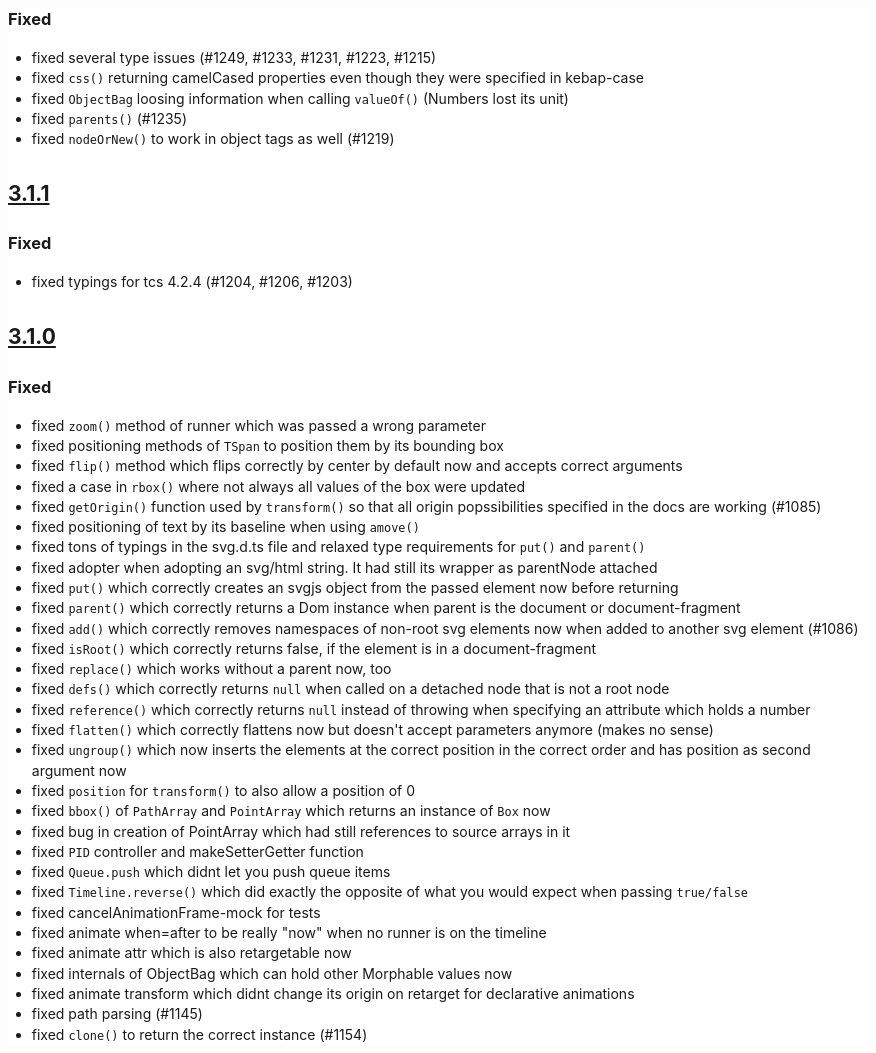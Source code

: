 ### Fixed

- fixed several type issues (#1249, #1233, #1231, #1223, #1215)
- fixed `css()` returning camelCased properties even though they were specified in kebap-case
- fixed `ObjectBag` loosing information when calling `valueOf()` (Numbers lost its unit)
- fixed `parents()` (#1235)
- fixed `nodeOrNew()` to work in object tags as well (#1219)

## [3.1.1]

### Fixed

- fixed typings for tcs 4.2.4 (#1204, #1206, #1203)

## [3.1.0]

### Fixed

- fixed `zoom()` method of runner which was passed a wrong parameter
- fixed positioning methods of `TSpan` to position them by its bounding box
- fixed `flip()` method which flips correctly by center by default now and accepts correct arguments
- fixed a case in `rbox()` where not always all values of the box were updated
- fixed `getOrigin()` function used by `transform()` so that all origin popssibilities specified in the docs are working (#1085)
- fixed positioning of text by its baseline when using `amove()`
- fixed tons of typings in the svg.d.ts file and relaxed type requirements for `put()` and `parent()`
- fixed adopter when adopting an svg/html string. It had still its wrapper as parentNode attached
- fixed `put()` which correctly creates an svgjs object from the passed element now before returning
- fixed `parent()` which correctly returns a Dom instance when parent is the document or document-fragment
- fixed `add()` which correctly removes namespaces of non-root svg elements now when added to another svg element (#1086)
- fixed `isRoot()` which correctly returns false, if the element is in a document-fragment
- fixed `replace()` which works without a parent now, too
- fixed `defs()` which correctly returns `null` when called on a detached node that is not a root node
- fixed `reference()` which correctly returns `null` instead of throwing when specifying an attribute which holds a number
- fixed `flatten()` which correctly flattens now but doesn't accept parameters anymore (makes no sense)
- fixed `ungroup()` which now inserts the elements at the correct position in the correct order and has position as second argument now
- fixed `position` for `transform()` to also allow a position of 0
- fixed `bbox()` of `PathArray` and `PointArray` which returns an instance of `Box` now
- fixed bug in creation of PointArray which had still references to source arrays in it
- fixed `PID` controller and makeSetterGetter function
- fixed `Queue.push` which didnt let you push queue items
- fixed `Timeline.reverse()` which did exactly the opposite of what you would expect when passing `true/false`
- fixed cancelAnimationFrame-mock for tests
- fixed animate when=after to be really "now" when no runner is on the timeline
- fixed animate attr which is also retargetable now
- fixed internals of ObjectBag which can hold other Morphable values now
- fixed animate transform which didnt change its origin on retarget for declarative animations
- fixed path parsing (#1145)
- fixed `clone()` to return the correct instance (#1154)


[3.2.2]: https://github.com/svgdotjs/svg.js/releases/tag/3.2.2
[3.2.1]: https://github.com/svgdotjs/svg.js/releases/tag/3.2.1
[3.2.0]: https://github.com/svgdotjs/svg.js/releases/tag/3.2.0
[3.1.2]: https://github.com/svgdotjs/svg.js/releases/tag/3.1.2
[3.1.1]: https://github.com/svgdotjs/svg.js/releases/tag/3.1.1
[3.1.0]: https://github.com/svgdotjs/svg.js/releases/tag/3.1.0
[3.0.16]: https://github.com/svgdotjs/svg.js/releases/tag/3.0.16
[3.0.15]: https://github.com/svgdotjs/svg.js/releases/tag/3.0.15
[3.0.14]: https://github.com/svgdotjs/svg.js/releases/tag/3.0.14
[3.0.13]: https://github.com/svgdotjs/svg.js/releases/tag/3.0.13
[3.0.12]: https://github.com/svgdotjs/svg.js/releases/tag/3.0.12
[3.0.11]: https://github.com/svgdotjs/svg.js/releases/tag/3.0.11
[3.0.10]: https://github.com/svgdotjs/svg.js/releases/tag/3.0.10
[3.0.9]: https://github.com/svgdotjs/svg.js/releases/tag/3.0.9
[3.0.8]: https://github.com/svgdotjs/svg.js/releases/tag/3.0.8
[3.0.7]: https://github.com/svgdotjs/svg.js/releases/tag/3.0.7
[3.0.6]: https://github.com/svgdotjs/svg.js/releases/tag/3.0.6
[3.0.5]: https://github.com/svgdotjs/svg.js/releases/tag/3.0.5
[3.0.4]: https://github.com/svgdotjs/svg.js/releases/tag/3.0.4
[3.0.3]: https://github.com/svgdotjs/svg.js/releases/tag/3.0.3
[3.0.2]: https://github.com/svgdotjs/svg.js/releases/tag/3.0.2
[3.0.1]: https://github.com/svgdotjs/svg.js/releases/tag/3.0.1
[3.0.0]: https://github.com/svgdotjs/svg.js/releases/tag/3.0.0
[2.7.1]: https://github.com/svgdotjs/svg.js/releases/tag/2.7.1
[2.7.0]: https://github.com/svgdotjs/svg.js/releases/tag/2.7.0
[2.6.6]: https://github.com/svgdotjs/svg.js/releases/tag/2.6.6
[2.6.5]: https://github.com/svgdotjs/svg.js/releases/tag/2.6.5
[2.6.4]: https://github.com/svgdotjs/svg.js/releases/tag/2.6.4
[2.6.3]: https://github.com/svgdotjs/svg.js/releases/tag/2.6.3
[2.6.2]: https://github.com/svgdotjs/svg.js/releases/tag/2.6.2
[2.6.1]: https://github.com/svgdotjs/svg.js/releases/tag/2.6.1
[2.6.0]: https://github.com/svgdotjs/svg.js/releases/tag/2.6.0
[2.5.3]: https://github.com/svgdotjs/svg.js/releases/tag/2.5.3
[2.5.2]: https://github.com/svgdotjs/svg.js/releases/tag/2.5.2
[2.5.1]: https://github.com/svgdotjs/svg.js/releases/tag/2.5.1
[2.5.0]: https://github.com/svgdotjs/svg.js/releases/tag/2.5.0
[2.4.0]: https://github.com/svgdotjs/svg.js/releases/tag/2.4.0
[2.3.7]: https://github.com/svgdotjs/svg.js/releases/tag/2.3.7
[2.3.6]: https://github.com/svgdotjs/svg.js/releases/tag/2.3.6
[2.3.5]: https://github.com/svgdotjs/svg.js/releases/tag/2.3.5
[2.3.4]: https://github.com/svgdotjs/svg.js/releases/tag/2.3.4
[2.3.3]: https://github.com/svgdotjs/svg.js/releases/tag/2.3.3
[2.3.2]: https://github.com/svgdotjs/svg.js/releases/tag/2.3.2
[2.3.1]: https://github.com/svgdotjs/svg.js/releases/tag/2.3.1
[2.3.0]: https://github.com/svgdotjs/svg.js/releases/tag/2.3.0
[2.2.5]: https://github.com/svgdotjs/svg.js/releases/tag/2.2.5
[2.2.4]: https://github.com/svgdotjs/svg.js/releases/tag/2.2.4
[2.2.3]: https://github.com/svgdotjs/svg.js/releases/tag/2.2.3
[2.2.2]: https://github.com/svgdotjs/svg.js/releases/tag/2.2.2
[2.2.1]: https://github.com/svgdotjs/svg.js/releases/tag/2.2.1
[2.2.0]: https://github.com/svgdotjs/svg.js/releases/tag/2.2.0
[2.1.1]: https://github.com/svgdotjs/svg.js/releases/tag/2.1.1
[2.1.0]: https://github.com/svgdotjs/svg.js/releases/tag/2.1.0
[2.0.2]: https://github.com/svgdotjs/svg.js/releases/tag/2.0.2
[2.0.1]: https://github.com/svgdotjs/svg.js/releases/tag/2.0.1
[2.0.0]: https://github.com/svgdotjs/svg.js/releases/tag/2.0.0
[1.0.0-rc.9]: https://github.com/svgdotjs/svg.js/releases/tag/1.0.0-rc.9
[1.0.0-rc.8]: https://github.com/svgdotjs/svg.js/releases/tag/1.0.0-rc.8
[1.0.0-rc.7]: https://github.com/svgdotjs/svg.js/releases/tag/1.0.0-rc.7
[1.0.0-rc.6]: https://github.com/svgdotjs/svg.js/releases/tag/1.0.0-rc.6
[1.0.0-rc.5]: https://github.com/svgdotjs/svg.js/releases/tag/1.0.0-rc.5
[1.0.0-rc.4]: https://github.com/svgdotjs/svg.js/releases/tag/1.0.0-rc.4
[v1.0rc3]: https://github.com/svgdotjs/svg.js/releases/tag/1.0rc3
[v1.0rc2]: https://github.com/svgdotjs/svg.js/releases/tag/1.0rc2
[v1.0rc1]: https://github.com/svgdotjs/svg.js/releases/tag/1.0rc1
[v0.38]: https://github.com/svgdotjs/svg.js/releases/tag/0.38
[v0.37]: https://github.com/svgdotjs/svg.js/releases/tag/0.37
[v0.36]: https://github.com/svgdotjs/svg.js/releases/tag/0.36
[v0.35]: https://github.com/svgdotjs/svg.js/releases/tag/0.35
[v0.34]: https://github.com/svgdotjs/svg.js/releases/tag/0.34
[v0.33]: https://github.com/svgdotjs/svg.js/releases/tag/0.33
[v0.32]: https://github.com/svgdotjs/svg.js/releases/tag/0.32